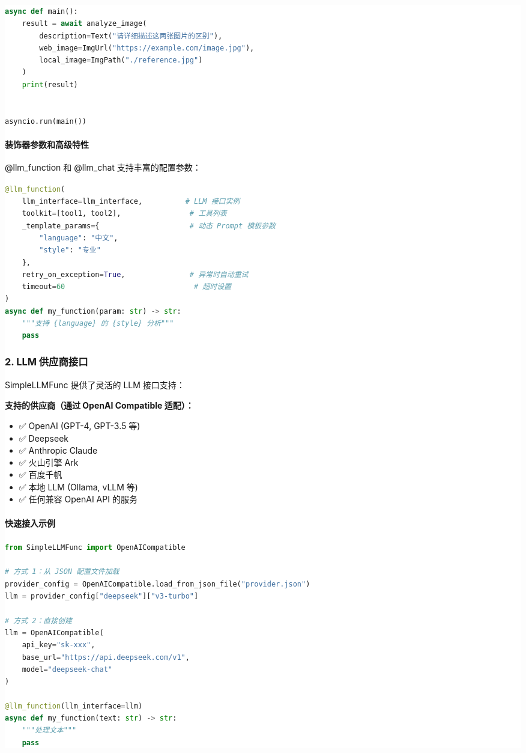 ```python
async def main():
    result = await analyze_image(
        description=Text("请详细描述这两张图片的区别"),
        web_image=ImgUrl("https://example.com/image.jpg"),
        local_image=ImgPath("./reference.jpg")
    )
    print(result)


asyncio.run(main())
```

#### 装饰器参数和高级特性

@llm_function 和 @llm_chat 支持丰富的配置参数：

```python
@llm_function(
    llm_interface=llm_interface,          # LLM 接口实例
    toolkit=[tool1, tool2],                # 工具列表
    _template_params={                     # 动态 Prompt 模板参数
        "language": "中文",
        "style": "专业"
    },
    retry_on_exception=True,               # 异常时自动重试
    timeout=60                              # 超时设置
)
async def my_function(param: str) -> str:
    """支持 {language} 的 {style} 分析"""
    pass
```

### 2. LLM 供应商接口

SimpleLLMFunc 提供了灵活的 LLM 接口支持：

**支持的供应商（通过 OpenAI Compatible 适配）：**
- ✅ OpenAI (GPT-4, GPT-3.5 等)
- ✅ Deepseek
- ✅ Anthropic Claude
- ✅ 火山引擎 Ark
- ✅ 百度千帆
- ✅ 本地 LLM (Ollama, vLLM 等)
- ✅ 任何兼容 OpenAI API 的服务

#### 快速接入示例

```python
from SimpleLLMFunc import OpenAICompatible

# 方式 1：从 JSON 配置文件加载
provider_config = OpenAICompatible.load_from_json_file("provider.json")
llm = provider_config["deepseek"]["v3-turbo"]

# 方式 2：直接创建
llm = OpenAICompatible(
    api_key="sk-xxx",
    base_url="https://api.deepseek.com/v1",
    model="deepseek-chat"
)

@llm_function(llm_interface=llm)
async def my_function(text: str) -> str:
    """处理文本"""
    pass
```